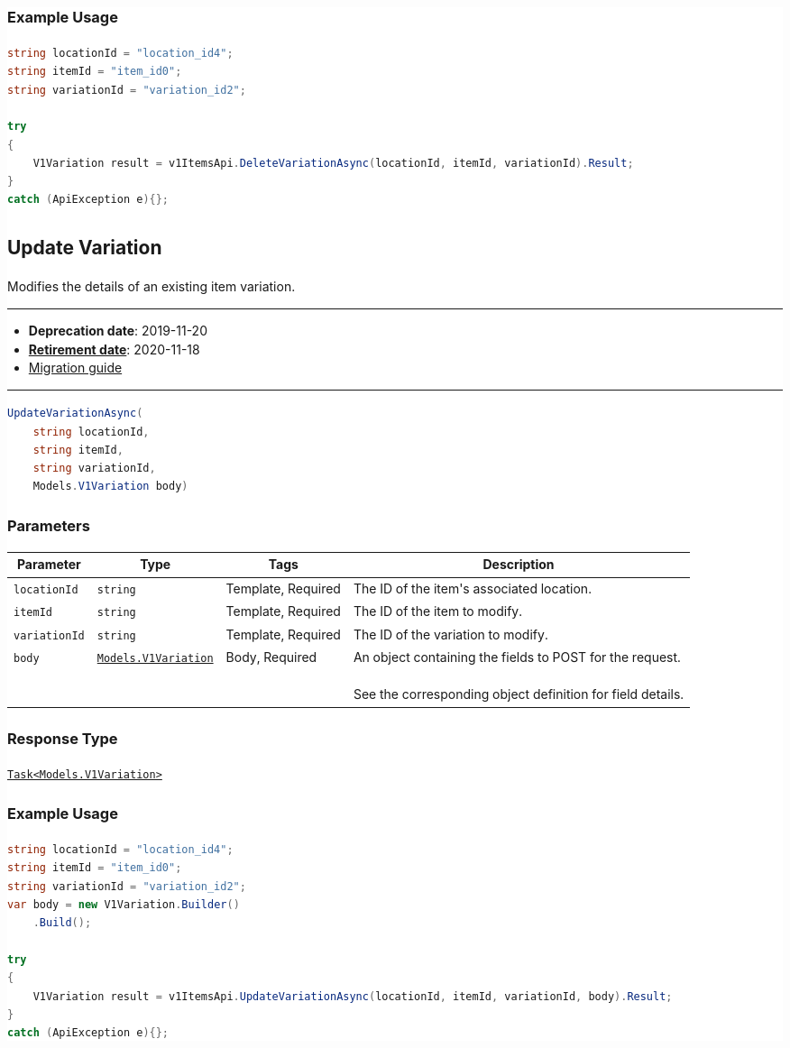 ### Example Usage

```csharp
string locationId = "location_id4";
string itemId = "item_id0";
string variationId = "variation_id2";

try
{
    V1Variation result = v1ItemsApi.DeleteVariationAsync(locationId, itemId, variationId).Result;
}
catch (ApiException e){};
```

## Update Variation

Modifies the details of an existing item variation.

---

- __Deprecation date__: 2019-11-20
- [__Retirement date__](https://developer.squareup.com/docs/build-basics/api-lifecycle#deprecated): 2020-11-18
- [Migration guide](https://developer.squareup.com/docs/migrate-from-v1/guides/v1-items)

---

```csharp
UpdateVariationAsync(
    string locationId,
    string itemId,
    string variationId,
    Models.V1Variation body)
```

### Parameters

| Parameter | Type | Tags | Description |
|  --- | --- | --- | --- |
| `locationId` | `string` | Template, Required | The ID of the item's associated location. |
| `itemId` | `string` | Template, Required | The ID of the item to modify. |
| `variationId` | `string` | Template, Required | The ID of the variation to modify. |
| `body` | [`Models.V1Variation`](/doc/models/v1-variation.md) | Body, Required | An object containing the fields to POST for the request.<br><br>See the corresponding object definition for field details. |

### Response Type

[`Task<Models.V1Variation>`](/doc/models/v1-variation.md)

### Example Usage

```csharp
string locationId = "location_id4";
string itemId = "item_id0";
string variationId = "variation_id2";
var body = new V1Variation.Builder()
    .Build();

try
{
    V1Variation result = v1ItemsApi.UpdateVariationAsync(locationId, itemId, variationId, body).Result;
}
catch (ApiException e){};
```